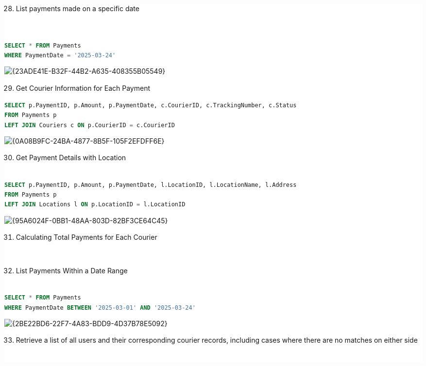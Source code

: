 
28. List payments made on a specific date 
```sql


SELECT * FROM Payments
WHERE PaymentDate = '2025-03-24'

```

![{23ADE41E-B32F-44B2-A635-408355B05549}](https://github.com/user-attachments/assets/a759a358-f46c-4b26-b89b-013df1ab92e8)

29. Get Courier Information for Each Payment  
```sql
SELECT p.PaymentID, p.Amount, p.PaymentDate, c.CourierID, c.TrackingNumber, c.Status
FROM Payments p
LEFT JOIN Couriers c ON p.CourierID = c.CourierID


```

![{0A08B9FC-24BA-4877-8B5F-105F2EFDFF6E}](https://github.com/user-attachments/assets/4c8d4464-5a9d-4fca-9d5c-8b374b7778b6)

30. Get Payment Details with Location  
```sql

SELECT p.PaymentID, p.Amount, p.PaymentDate, l.LocationID, l.LocationName, l.Address
FROM Payments p
LEFT JOIN Locations l ON p.LocationID = l.LocationID

```

![{95A6024F-0BB1-48AA-803D-82BF3CE64C45}](https://github.com/user-attachments/assets/d0152b3c-ef13-49b1-bf09-b040bbcd8d9b)

31. Calculating Total Payments for Each Courier  
```sql



```

32. List Payments Within a Date Range  
```sql

SELECT * FROM Payments
WHERE PaymentDate BETWEEN '2025-03-01' AND '2025-03-24'


```
![{2BE22BD6-22F7-4A83-BDD9-4D37B78E5092}](https://github.com/user-attachments/assets/387df54e-e619-4107-8acc-c719cd3ef6fd)


33. Retrieve a list of all users and their corresponding courier records, including cases where there are 
no matches on either side  
```sql



```
